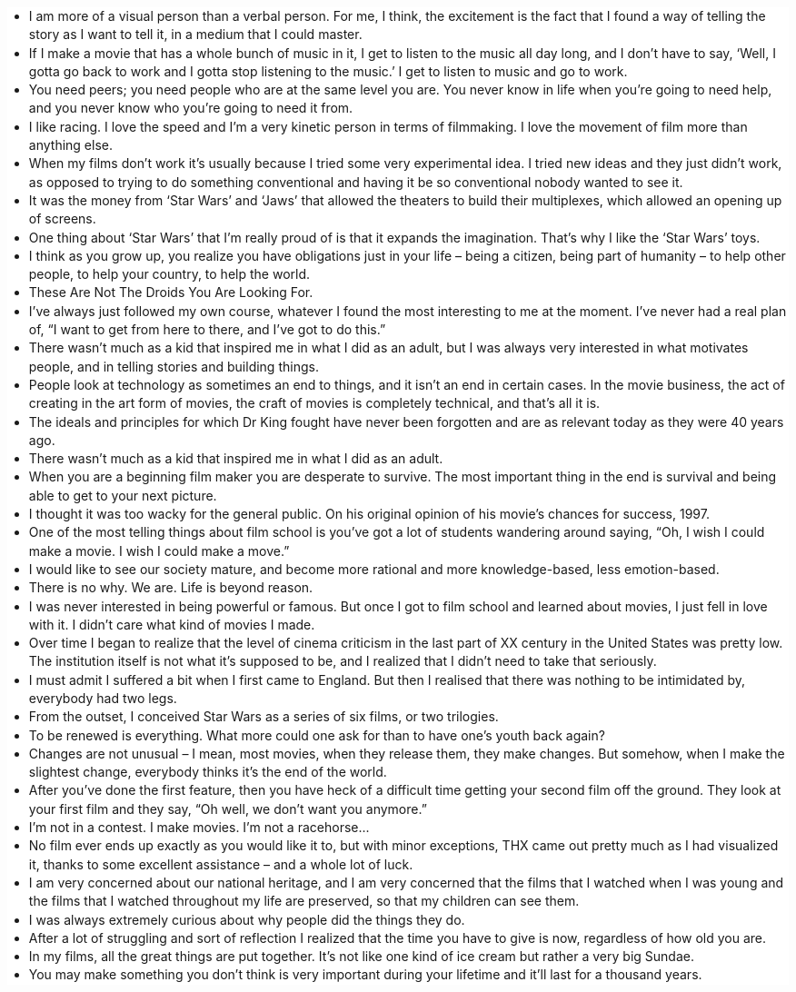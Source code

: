  - I am more of a visual person than a verbal person. For me, I think, the excitement is the fact that I found a way of telling the story as I want to tell it, in a medium that I could master.
 - If I make a movie that has a whole bunch of music in it, I get to listen to the music all day long, and I don’t have to say, ‘Well, I gotta go back to work and I gotta stop listening to the music.’ I get to listen to music and go to work.
 - You need peers; you need people who are at the same level you are. You never know in life when you’re going to need help, and you never know who you’re going to need it from.
 - I like racing. I love the speed and I’m a very kinetic person in terms of filmmaking. I love the movement of film more than anything else.
 - When my films don’t work it’s usually because I tried some very experimental idea. I tried new ideas and they just didn’t work, as opposed to trying to do something conventional and having it be so conventional nobody wanted to see it.
 - It was the money from ‘Star Wars’ and ‘Jaws’ that allowed the theaters to build their multiplexes, which allowed an opening up of screens.
 - One thing about ‘Star Wars’ that I’m really proud of is that it expands the imagination. That’s why I like the ‘Star Wars’ toys.
 - I think as you grow up, you realize you have obligations just in your life – being a citizen, being part of humanity – to help other people, to help your country, to help the world.
 - These Are Not The Droids You Are Looking For.
 - I’ve always just followed my own course, whatever I found the most interesting to me at the moment. I’ve never had a real plan of, “I want to get from here to there, and I’ve got to do this.”
 - There wasn’t much as a kid that inspired me in what I did as an adult, but I was always very interested in what motivates people, and in telling stories and building things.
 - People look at technology as sometimes an end to things, and it isn’t an end in certain cases. In the movie business, the act of creating in the art form of movies, the craft of movies is completely technical, and that’s all it is.
 - The ideals and principles for which Dr King fought have never been forgotten and are as relevant today as they were 40 years ago.
 - There wasn’t much as a kid that inspired me in what I did as an adult.
 - When you are a beginning film maker you are desperate to survive. The most important thing in the end is survival and being able to get to your next picture.
 - I thought it was too wacky for the general public. On his original opinion of his movie’s chances for success, 1997.
 - One of the most telling things about film school is you’ve got a lot of students wandering around saying, “Oh, I wish I could make a movie. I wish I could make a move.”
 - I would like to see our society mature, and become more rational and more knowledge-based, less emotion-based.
 - There is no why. We are. Life is beyond reason.
 - I was never interested in being powerful or famous. But once I got to film school and learned about movies, I just fell in love with it. I didn’t care what kind of movies I made.
 - Over time I began to realize that the level of cinema criticism in the last part of XX century in the United States was pretty low. The institution itself is not what it’s supposed to be, and I realized that I didn’t need to take that seriously.
 - I must admit I suffered a bit when I first came to England. But then I realised that there was nothing to be intimidated by, everybody had two legs.
 - From the outset, I conceived Star Wars as a series of six films, or two trilogies.
 - To be renewed is everything. What more could one ask for than to have one’s youth back again?
 - Changes are not unusual – I mean, most movies, when they release them, they make changes. But somehow, when I make the slightest change, everybody thinks it’s the end of the world.
 - After you’ve done the first feature, then you have heck of a difficult time getting your second film off the ground. They look at your first film and they say, “Oh well, we don’t want you anymore.”
 - I’m not in a contest. I make movies. I’m not a racehorse...
 - No film ever ends up exactly as you would like it to, but with minor exceptions, THX came out pretty much as I had visualized it, thanks to some excellent assistance – and a whole lot of luck.
 - I am very concerned about our national heritage, and I am very concerned that the films that I watched when I was young and the films that I watched throughout my life are preserved, so that my children can see them.
 - I was always extremely curious about why people did the things they do.
 - After a lot of struggling and sort of reflection I realized that the time you have to give is now, regardless of how old you are.
 - In my films, all the great things are put together. It’s not like one kind of ice cream but rather a very big Sundae.
 - You may make something you don’t think is very important during your lifetime and it’ll last for a thousand years.